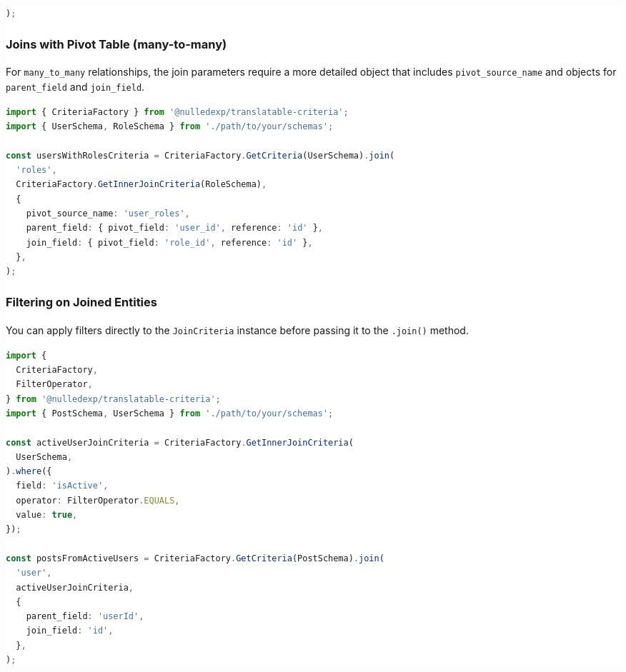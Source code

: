 ```typescript
);
```

### Joins with Pivot Table (many-to-many)

For `many_to_many` relationships, the join parameters require a more detailed object that includes `pivot_source_name` and objects for `parent_field` and `join_field`.

```typescript
import { CriteriaFactory } from '@nulledexp/translatable-criteria';
import { UserSchema, RoleSchema } from './path/to/your/schemas';

const usersWithRolesCriteria = CriteriaFactory.GetCriteria(UserSchema).join(
  'roles',
  CriteriaFactory.GetInnerJoinCriteria(RoleSchema),
  {
    pivot_source_name: 'user_roles',
    parent_field: { pivot_field: 'user_id', reference: 'id' },
    join_field: { pivot_field: 'role_id', reference: 'id' },
  },
);
```

### Filtering on Joined Entities

You can apply filters directly to the `JoinCriteria` instance before passing it to the `.join()` method.

```typescript
import {
  CriteriaFactory,
  FilterOperator,
} from '@nulledexp/translatable-criteria';
import { PostSchema, UserSchema } from './path/to/your/schemas';

const activeUserJoinCriteria = CriteriaFactory.GetInnerJoinCriteria(
  UserSchema,
).where({
  field: 'isActive',
  operator: FilterOperator.EQUALS,
  value: true,
});

const postsFromActiveUsers = CriteriaFactory.GetCriteria(PostSchema).join(
  'user',
  activeUserJoinCriteria,
  {
    parent_field: 'userId',
    join_field: 'id',
  },
);
```
